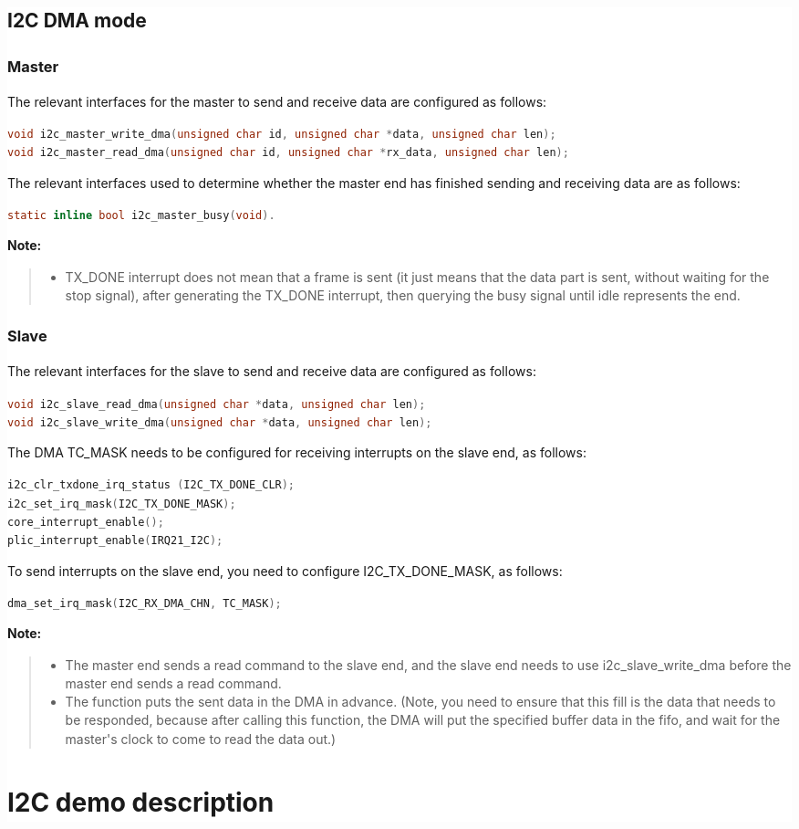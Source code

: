 ## I2C DMA mode

### Master

The relevant interfaces for the master to send and receive data are configured as follows:

```C
void i2c_master_write_dma(unsigned char id, unsigned char *data, unsigned char len);
void i2c_master_read_dma(unsigned char id, unsigned char *rx_data, unsigned char len);
```

The relevant interfaces used to determine whether the master end has finished sending and receiving data are as follows:

```C
static inline bool i2c_master_busy(void).
```

**Note:**

> - TX_DONE interrupt does not mean that a frame is sent (it just means that the data part is sent, without waiting for the stop signal), after generating the TX_DONE interrupt, then querying the busy signal until idle represents the end.

### Slave

The relevant interfaces for the slave to send and receive data are configured as follows:

```C
void i2c_slave_read_dma(unsigned char *data, unsigned char len);
void i2c_slave_write_dma(unsigned char *data, unsigned char len);
```

The DMA TC_MASK needs to be configured for receiving interrupts on the slave end, as follows:

```C
i2c_clr_txdone_irq_status (I2C_TX_DONE_CLR);
i2c_set_irq_mask(I2C_TX_DONE_MASK);
core_interrupt_enable();
plic_interrupt_enable(IRQ21_I2C);
```

To send interrupts on the slave end, you need to configure I2C_TX_DONE_MASK, as follows:

```C
dma_set_irq_mask(I2C_RX_DMA_CHN, TC_MASK);
```

**Note:**

> - The master end sends a read command to the slave end, and the slave end needs to use i2c_slave_write_dma before the master end sends a read command.
> - The function puts the sent data in the DMA in advance. (Note, you need to ensure that this fill is the data that needs to be responded, because after calling this function, the DMA will put the specified buffer data in the fifo, and wait for the master's clock to come to read the data out.)

# I2C demo description
